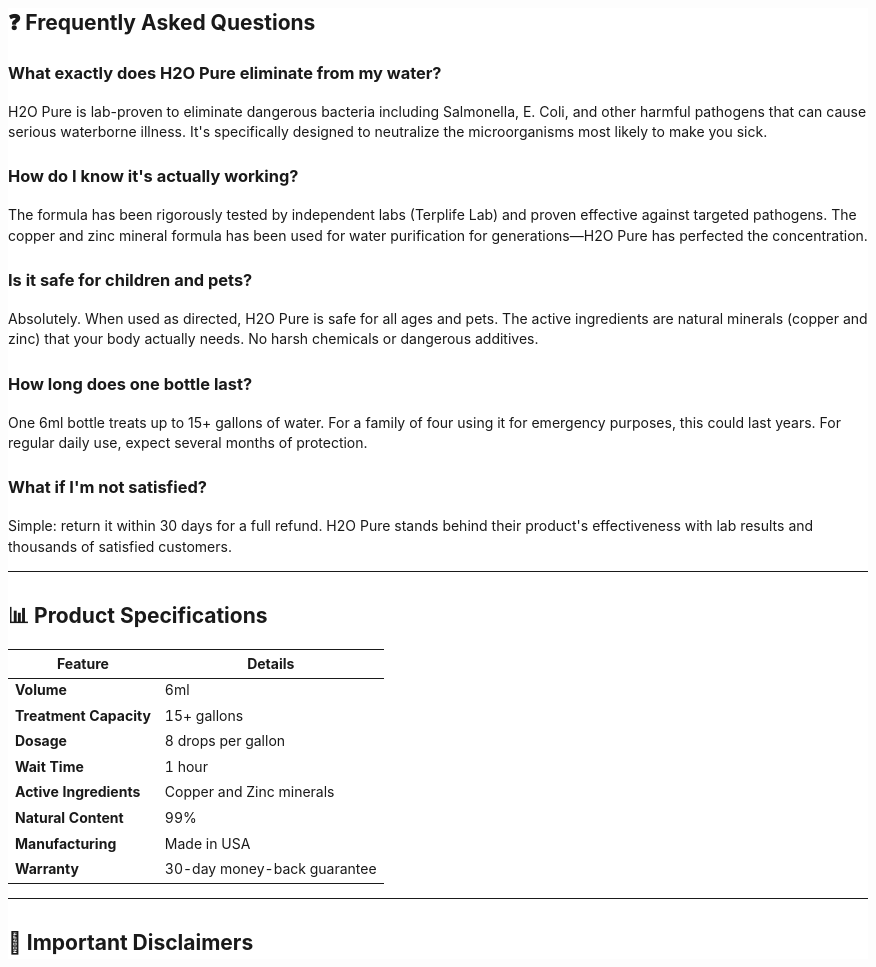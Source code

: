 ## ❓ Frequently Asked Questions

### **What exactly does H2O Pure eliminate from my water?**
H2O Pure is lab-proven to eliminate dangerous bacteria including Salmonella, E. Coli, and other harmful pathogens that can cause serious waterborne illness. It's specifically designed to neutralize the microorganisms most likely to make you sick.

### **How do I know it's actually working?**
The formula has been rigorously tested by independent labs (Terplife Lab) and proven effective against targeted pathogens. The copper and zinc mineral formula has been used for water purification for generations—H2O Pure has perfected the concentration.

### **Is it safe for children and pets?**
Absolutely. When used as directed, H2O Pure is safe for all ages and pets. The active ingredients are natural minerals (copper and zinc) that your body actually needs. No harsh chemicals or dangerous additives.

### **How long does one bottle last?**
One 6ml bottle treats up to 15+ gallons of water. For a family of four using it for emergency purposes, this could last years. For regular daily use, expect several months of protection.

### **What if I'm not satisfied?**
Simple: return it within 30 days for a full refund. H2O Pure stands behind their product's effectiveness with lab results and thousands of satisfied customers.

---

## 📊 Product Specifications

| Feature | Details |
|---------|---------|
| **Volume** | 6ml |
| **Treatment Capacity** | 15+ gallons |
| **Dosage** | 8 drops per gallon |
| **Wait Time** | 1 hour |
| **Active Ingredients** | Copper and Zinc minerals |
| **Natural Content** | 99% |
| **Manufacturing** | Made in USA |
| **Warranty** | 30-day money-back guarantee |

---

## 🚨 Important Disclaimers
